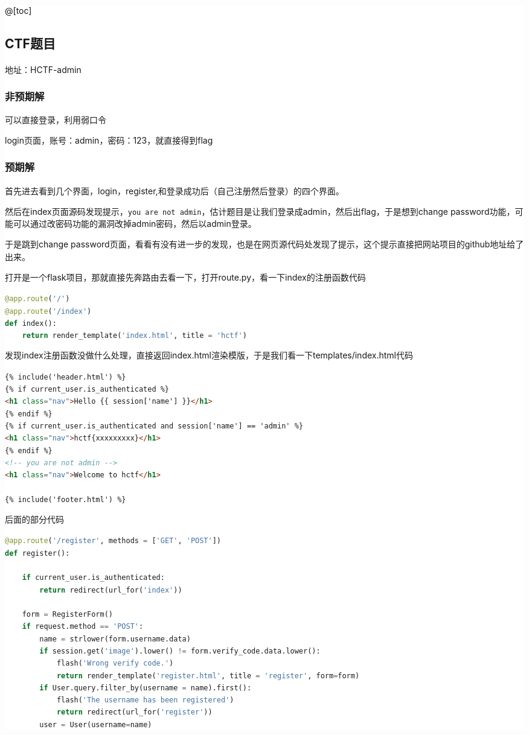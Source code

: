 @[toc]

##  CTF题目

地址：HCTF-admin

### 非预期解

可以直接登录，利用弱口令

login页面，账号：admin，密码：123，就直接得到flag

###  预期解

首先进去看到几个界面，login，register,和登录成功后（自己注册然后登录）的四个界面。



然后在index页面源码发现提示，`you are not admin`，估计题目是让我们登录成admin，然后出flag，于是想到change password功能，可能可以通过改密码功能的漏洞改掉admin密码，然后以admin登录。



于是跳到change password页面，看看有没有进一步的发现，也是在网页源代码处发现了提示，这个提示直接把网站项目的github地址给了出来。



打开是一个flask项目，那就直接先奔路由去看一下，打开route.py，看一下index的注册函数代码

```python
@app.route('/')
@app.route('/index')
def index():
    return render_template('index.html', title = 'hctf')
```

发现index注册函数没做什么处理，直接返回index.html渲染模版，于是我们看一下templates/index.html代码

```html
{% include('header.html') %}
{% if current_user.is_authenticated %}
<h1 class="nav">Hello {{ session['name'] }}</h1>
{% endif %}
{% if current_user.is_authenticated and session['name'] == 'admin' %}
<h1 class="nav">hctf{xxxxxxxxx}</h1>
{% endif %}
<!-- you are not admin -->
<h1 class="nav">Welcome to hctf</h1>

{% include('footer.html') %}
```

后面的部分代码

```python
@app.route('/register', methods = ['GET', 'POST'])
def register():

    if current_user.is_authenticated:
        return redirect(url_for('index'))

    form = RegisterForm()
    if request.method == 'POST':
        name = strlower(form.username.data)
        if session.get('image').lower() != form.verify_code.data.lower():
            flash('Wrong verify code.')
            return render_template('register.html', title = 'register', form=form)
        if User.query.filter_by(username = name).first():
            flash('The username has been registered')
            return redirect(url_for('register'))
        user = User(username=name)
```